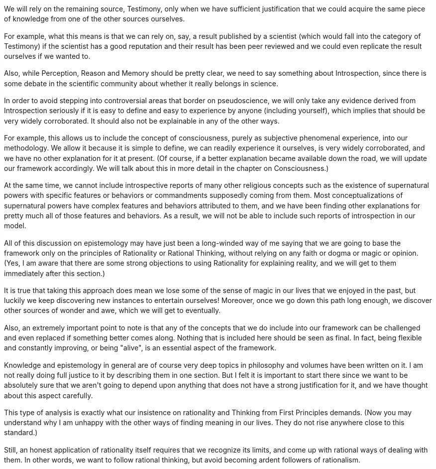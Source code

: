 We will rely on the remaining source, Testimony, only when we have sufficient justification that we could acquire the same piece of knowledge from one of the other sources ourselves.

For example, what this means is that we can rely on, say, a result published by a scientist (which would fall into the category of Testimony) if the scientist has a good reputation and their result has been peer reviewed and we could even replicate the result ourselves if we wanted to.

Also, while Perception, Reason and Memory should be pretty clear, we need to say something about Introspection, since there is some debate in the scientific community about whether it really belongs in science.

In order to avoid stepping into controversial areas that border on pseudoscience, we will only take any evidence derived from Introspection seriously if it is easy to define and easy to experience by anyone (including yourself), which implies that should be very widely corroborated. It should also not be explainable in any of the other ways.

For example, this allows us to include the concept of consciousness, purely as subjective phenomenal experience, into our methodology. We allow it because it is simple to define, we can readily experience it ourselves, is very widely corroborated, and we have no other explanation for it at present. (Of course, if a better explanation became available down the road, we will update our framework accordingly. We will talk about this in more detail in the chapter on Consciousness.)

At the same time, we cannot include introspective reports of many other religious concepts such as the existence of supernatural powers with specific features or behaviors or commandments supposedly coming from them. Most conceptualizations of supernatural powers have complex features and behaviors attributed to them, and we have been finding other explanations for pretty much all of those features and behaviors. As a result, we will not be able to include such reports of introspection in our model.

All of this discussion on epistemology may have just been a long-winded way of me saying that we are going to base the framework only on the principles of Rationality or Rational Thinking, without relying on any faith or dogma or magic or opinion. (Yes, I am aware that there are some strong objections to using Rationality for explaining reality, and we will get to them immediately after this section.)

It is true that taking this approach does mean we lose some of the sense of magic in our lives that we enjoyed in the past, but luckily we keep discovering new instances to entertain ourselves! Moreover, once we go down this path long enough, we discover other sources of wonder and awe, which we will get to eventually.

Also, an extremely important point to note is that any of the concepts that we do include into our framework can be challenged and even replaced if something better comes along. Nothing that is included here should be seen as final. In fact, being flexible and constantly improving, or being "alive", is an essential aspect of the framework.

Knowledge and epistemology in general are of course very deep topics in philosophy and volumes have been written on it. I am not really doing full justice to it by describing them in one section. But I felt it is important to start there since we want to be absolutely sure that we aren't going to depend upon anything that does not have a strong justification for it, and we have thought about this aspect carefully.

This type of analysis is exactly what our insistence on rationality and Thinking from First Principles demands. (Now you may understand why I am unhappy with the other ways of finding meaning in our lives. They do not rise anywhere close to this standard.)

Still, an honest application of rationality itself requires that we recognize its limits, and come up with rational ways of dealing with them. In other words, we want to follow rational thinking, but avoid becoming ardent followers of rationalism.
